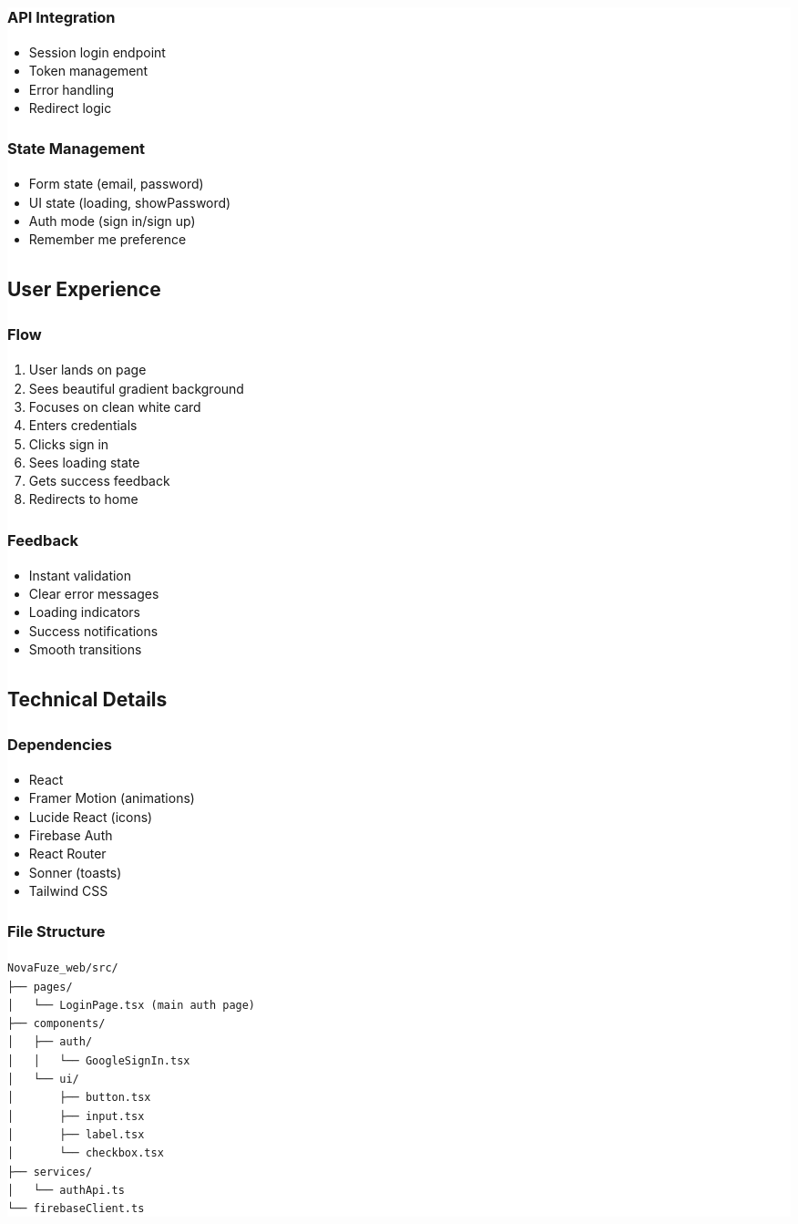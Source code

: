 ### API Integration
- Session login endpoint
- Token management
- Error handling
- Redirect logic

### State Management
- Form state (email, password)
- UI state (loading, showPassword)
- Auth mode (sign in/sign up)
- Remember me preference

## User Experience

### Flow
1. User lands on page
2. Sees beautiful gradient background
3. Focuses on clean white card
4. Enters credentials
5. Clicks sign in
6. Sees loading state
7. Gets success feedback
8. Redirects to home

### Feedback
- Instant validation
- Clear error messages
- Loading indicators
- Success notifications
- Smooth transitions

## Technical Details

### Dependencies
- React
- Framer Motion (animations)
- Lucide React (icons)
- Firebase Auth
- React Router
- Sonner (toasts)
- Tailwind CSS

### File Structure
```
NovaFuze_web/src/
├── pages/
│   └── LoginPage.tsx (main auth page)
├── components/
│   ├── auth/
│   │   └── GoogleSignIn.tsx
│   └── ui/
│       ├── button.tsx
│       ├── input.tsx
│       ├── label.tsx
│       └── checkbox.tsx
├── services/
│   └── authApi.ts
└── firebaseClient.ts
```

